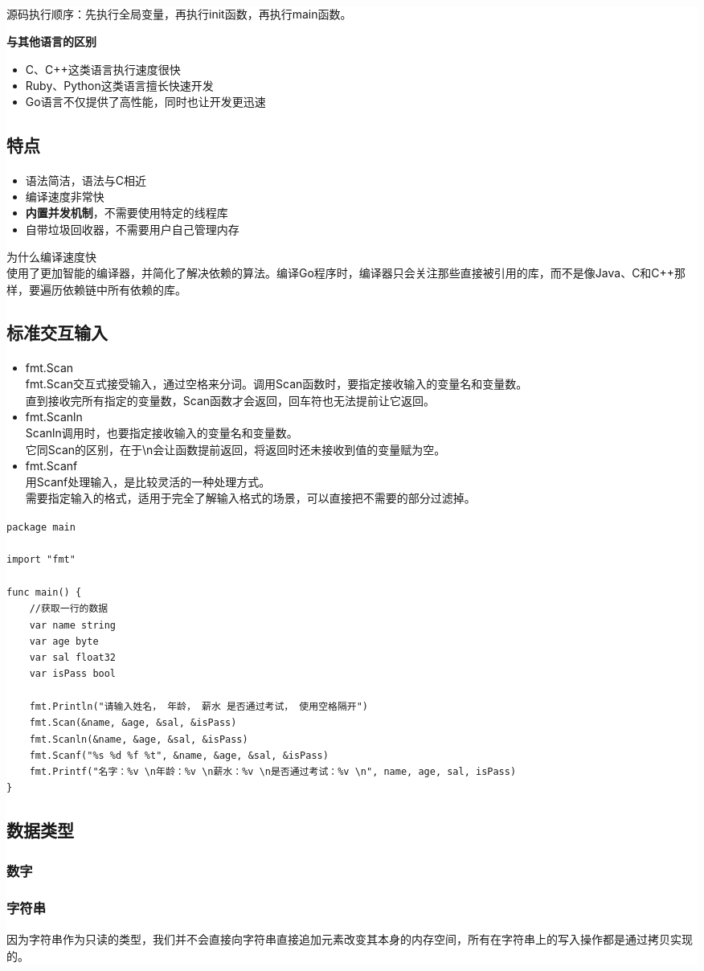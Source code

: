源码执行顺序：先执行全局变量，再执行init函数，再执行main函数。

**与其他语言的区别** <br>
* C、C++这类语言执行速度很快
* Ruby、Python这类语言擅长快速开发
* Go语言不仅提供了高性能，同时也让开发更迅速

## 特点
* 语法简洁，语法与C相近
* 编译速度非常快
* **内置并发机制**，不需要使用特定的线程库
* 自带垃圾回收器，不需要用户自己管理内存

为什么编译速度快<br>
使用了更加智能的编译器，并简化了解决依赖的算法。编译Go程序时，编译器只会关注那些直接被引用的库，而不是像Java、C和C++那样，要遍历依赖链中所有依赖的库。

## 标准交互输入
* fmt.Scan<br>
fmt.Scan交互式接受输入，通过空格来分词。调用Scan函数时，要指定接收输入的变量名和变量数。<br>
直到接收完所有指定的变量数，Scan函数才会返回，回车符也无法提前让它返回。
* fmt.Scanln<br>
Scanln调用时，也要指定接收输入的变量名和变量数。<br>
它同Scan的区别，在于\n会让函数提前返回，将返回时还未接收到值的变量赋为空。
* fmt.Scanf<br>
用Scanf处理输入，是比较灵活的一种处理方式。<br>
需要指定输入的格式，适用于完全了解输入格式的场景，可以直接把不需要的部分过滤掉。
```golang
package main

import "fmt"

func main() {
	//获取一行的数据
	var name string
	var age byte
	var sal float32
	var isPass bool

	fmt.Println("请输入姓名， 年龄， 薪水 是否通过考试， 使用空格隔开")
	fmt.Scan(&name, &age, &sal, &isPass)
	fmt.Scanln(&name, &age, &sal, &isPass)
	fmt.Scanf("%s %d %f %t", &name, &age, &sal, &isPass)
	fmt.Printf("名字：%v \n年龄：%v \n薪水：%v \n是否通过考试：%v \n", name, age, sal, isPass)
}
```

## 数据类型
### 数字
### 字符串
因为字符串作为只读的类型，我们并不会直接向字符串直接追加元素改变其本身的内存空间，所有在字符串上的写入操作都是通过拷贝实现的。
